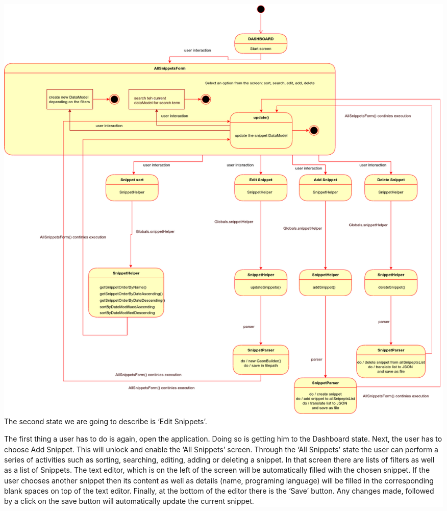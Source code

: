 ![Image of State Diagram](diagrams/assignment3/editsnippets_assignment3.png)
\
The second state we are going to describe is ‘Edit Snippets’. 

The first thing a user has to do is again, open the application. Doing so is getting him to the Dashboard state. Next, the user has to choose Add Snippet. This will unlock and enable the ‘All Snippets’ screen. Through the ‘All Snippets’ state the user can perform a series of activities such as sorting, searching, editing, adding or deleting a snippet. In that screen there are lists of filters as well as a list of Snippets. The text editor, which is on the left of the screen will be automatically filled with the chosen snippet. If the user chooses another snippet then its content as well as details (name, programing language) will be filled in the corresponding blank spaces on top of the text editor. Finally, at the bottom of the editor there is the ‘Save’ button. Any changes made, followed by a click on the save button will automatically update the current snippet. 
